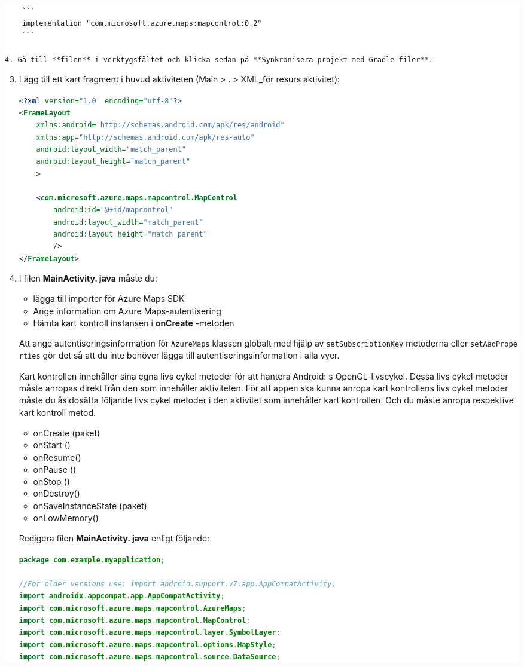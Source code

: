         ```
        implementation "com.microsoft.azure.maps:mapcontrol:0.2"
        ```
    
    4. Gå till **filen** i verktygsfältet och klicka sedan på **Synkronisera projekt med Gradle-filer**.
3. Lägg till ett kart fragment i huvud aktiviteten (Main \> . \> XML\_för resurs aktivitet):
    
    ```XML
    <?xml version="1.0" encoding="utf-8"?>
    <FrameLayout
        xmlns:android="http://schemas.android.com/apk/res/android"
        xmlns:app="http://schemas.android.com/apk/res-auto"
        android:layout_width="match_parent"
        android:layout_height="match_parent"
        >

        <com.microsoft.azure.maps.mapcontrol.MapControl
            android:id="@+id/mapcontrol"
            android:layout_width="match_parent"
            android:layout_height="match_parent"
            />
    </FrameLayout>
    ```

4. I filen **MainActivity. java** måste du:
    
    * lägga till importer för Azure Maps SDK
    * Ange information om Azure Maps-autentisering
    * Hämta kart kontroll instansen i **onCreate** -metoden

    Att ange autentiseringsinformation för `AzureMaps` klassen globalt med hjälp av `setSubscriptionKey` metoderna eller `setAadProperties` gör det så att du inte behöver lägga till autentiseringsinformation i alla vyer. 

    Kart kontrollen innehåller sina egna livs cykel metoder för att hantera Android: s OpenGL-livscykel. Dessa livs cykel metoder måste anropas direkt från den som innehåller aktiviteten. För att appen ska kunna anropa kart kontrollens livs cykel metoder måste du åsidosätta följande livs cykel metoder i den aktivitet som innehåller kart kontrollen. Och du måste anropa respektive kart kontroll metod. 

    * onCreate (paket) 
    * onStart () 
    * onResume() 
    * onPause () 
    * onStop () 
    * onDestroy() 
    * onSaveInstanceState (paket) 
    * onLowMemory() 

    Redigera filen **MainActivity. java** enligt följande:
    
    ```java
    package com.example.myapplication;

    //For older versions use: import android.support.v7.app.AppCompatActivity; 
    import androidx.appcompat.app.AppCompatActivity;
    import com.microsoft.azure.maps.mapcontrol.AzureMaps;
    import com.microsoft.azure.maps.mapcontrol.MapControl;
    import com.microsoft.azure.maps.mapcontrol.layer.SymbolLayer;
    import com.microsoft.azure.maps.mapcontrol.options.MapStyle;
    import com.microsoft.azure.maps.mapcontrol.source.DataSource;
